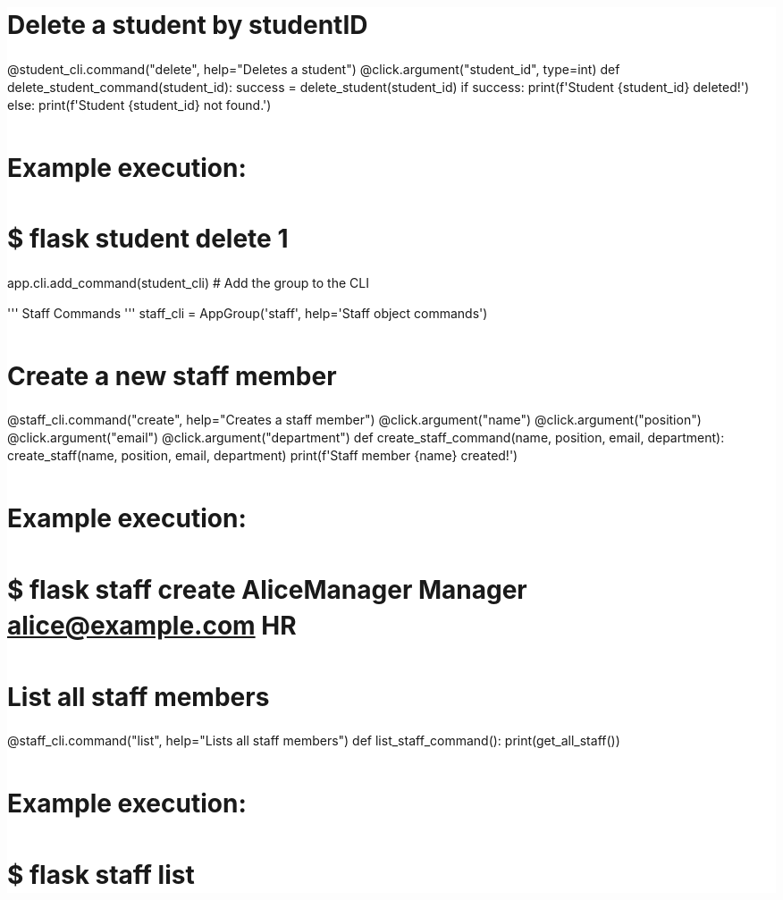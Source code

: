 # Delete a student by studentID
@student_cli.command("delete", help="Deletes a student")
@click.argument("student_id", type=int)
def delete_student_command(student_id):
    success = delete_student(student_id)
    if success:
        print(f'Student {student_id} deleted!')
    else:
        print(f'Student {student_id} not found.')

# Example execution:
# $ flask student delete 1

app.cli.add_command(student_cli)  # Add the group to the CLI

'''
Staff Commands
'''
staff_cli = AppGroup('staff', help='Staff object commands')

# Create a new staff member
@staff_cli.command("create", help="Creates a staff member")
@click.argument("name")
@click.argument("position")
@click.argument("email")
@click.argument("department")
def create_staff_command(name, position, email, department):
    create_staff(name, position, email, department)
    print(f'Staff member {name} created!')

# Example execution:
# $ flask staff create AliceManager Manager alice@example.com HR

# List all staff members
@staff_cli.command("list", help="Lists all staff members")
def list_staff_command():
    print(get_all_staff())

# Example execution:
# $ flask staff list
